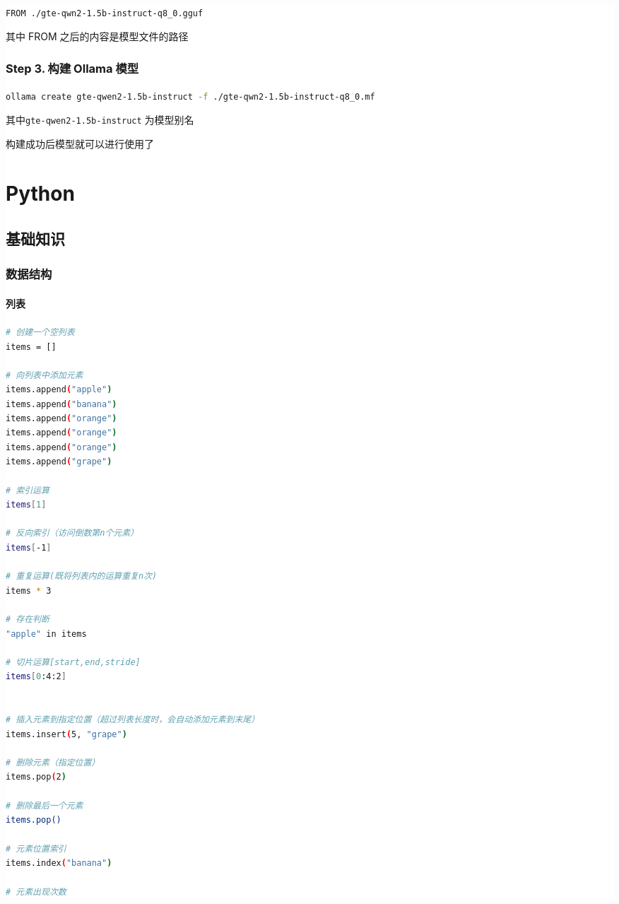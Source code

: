 ```Plain
FROM ./gte-qwn2-1.5b-instruct-q8_0.gguf
```

其中 FROM 之后的内容是模型文件的路径

### Step 3. 构建 Ollama 模型

```Bash
ollama create gte-qwen2-1.5b-instruct -f ./gte-qwn2-1.5b-instruct-q8_0.mf
```

其中`gte-qwen2-1.5b-instruct` 为模型别名

构建成功后模型就可以进行使用了

# Python

## 基础知识

### 数据结构

#### 列表

```Bash
# 创建一个空列表
items = []

# 向列表中添加元素
items.append("apple")
items.append("banana")
items.append("orange")
items.append("orange")
items.append("orange")
items.append("grape")

# 索引运算
items[1]

# 反向索引（访问倒数第n个元素）
items[-1]

# 重复运算(既将列表内的运算重复n次)
items * 3

# 存在判断
"apple" in items

# 切片运算[start,end,stride]
items[0:4:2]


# 插入元素到指定位置（超过列表长度时，会自动添加元素到末尾）
items.insert(5, "grape")

# 删除元素（指定位置）
items.pop(2)

# 删除最后一个元素
items.pop()

# 元素位置索引
items.index("banana")

# 元素出现次数
```